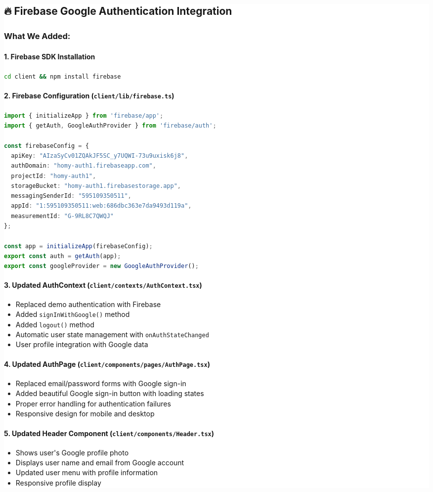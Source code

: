 
## 🔥 **Firebase Google Authentication Integration**

### **What We Added:**

#### 1. **Firebase SDK Installation**
```bash
cd client && npm install firebase
```

#### 2. **Firebase Configuration** (`client/lib/firebase.ts`)
```typescript
import { initializeApp } from 'firebase/app';
import { getAuth, GoogleAuthProvider } from 'firebase/auth';

const firebaseConfig = {
  apiKey: "AIzaSyCv01ZQAkJF5SC_y7UQWI-73u9uxisk6j8",
  authDomain: "homy-auth1.firebaseapp.com",
  projectId: "homy-auth1",
  storageBucket: "homy-auth1.firebasestorage.app",
  messagingSenderId: "595109350511",
  appId: "1:595109350511:web:686dbc363e7da9493d119a",
  measurementId: "G-9RL8C7QWQJ"
};

const app = initializeApp(firebaseConfig);
export const auth = getAuth(app);
export const googleProvider = new GoogleAuthProvider();
```

#### 3. **Updated AuthContext** (`client/contexts/AuthContext.tsx`)
- Replaced demo authentication with Firebase
- Added `signInWithGoogle()` method
- Added `logout()` method
- Automatic user state management with `onAuthStateChanged`
- User profile integration with Google data

#### 4. **Updated AuthPage** (`client/components/pages/AuthPage.tsx`)
- Replaced email/password forms with Google sign-in
- Added beautiful Google sign-in button with loading states
- Proper error handling for authentication failures
- Responsive design for mobile and desktop

#### 5. **Updated Header Component** (`client/components/Header.tsx`)
- Shows user's Google profile photo
- Displays user name and email from Google account
- Updated user menu with profile information
- Responsive profile display
